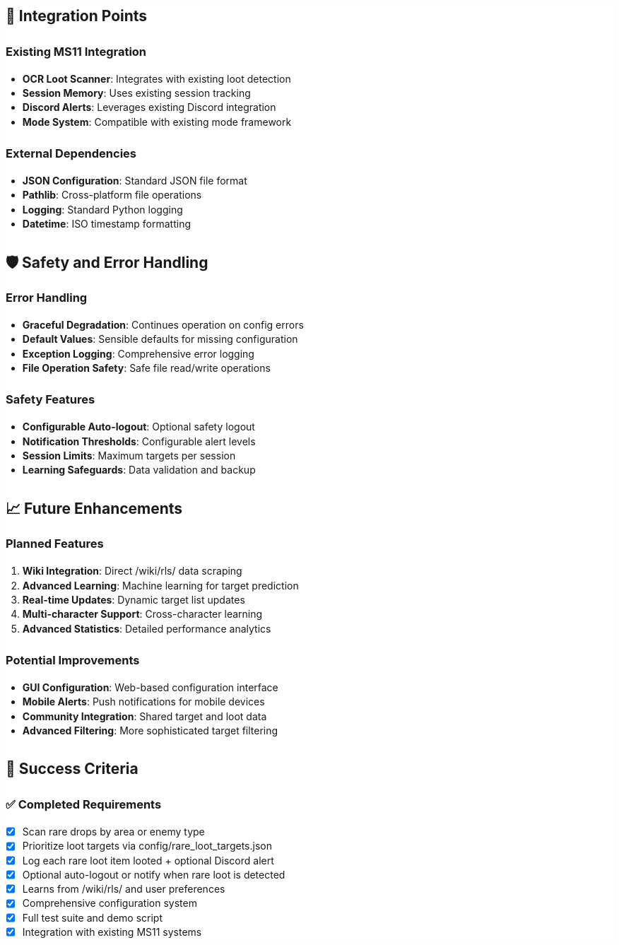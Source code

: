 ## 🔄 Integration Points

### Existing MS11 Integration
- **OCR Loot Scanner**: Integrates with existing loot detection
- **Session Memory**: Uses existing session tracking
- **Discord Alerts**: Leverages existing Discord integration
- **Mode System**: Compatible with existing mode framework

### External Dependencies
- **JSON Configuration**: Standard JSON file format
- **Pathlib**: Cross-platform file operations
- **Logging**: Standard Python logging
- **Datetime**: ISO timestamp formatting

## 🛡️ Safety and Error Handling

### Error Handling
- **Graceful Degradation**: Continues operation on config errors
- **Default Values**: Sensible defaults for missing configuration
- **Exception Logging**: Comprehensive error logging
- **File Operation Safety**: Safe file read/write operations

### Safety Features
- **Configurable Auto-logout**: Optional safety logout
- **Notification Thresholds**: Configurable alert levels
- **Session Limits**: Maximum targets per session
- **Learning Safeguards**: Data validation and backup

## 📈 Future Enhancements

### Planned Features
1. **Wiki Integration**: Direct /wiki/rls/ data scraping
2. **Advanced Learning**: Machine learning for target prediction
3. **Real-time Updates**: Dynamic target list updates
4. **Multi-character Support**: Cross-character learning
5. **Advanced Statistics**: Detailed performance analytics

### Potential Improvements
- **GUI Configuration**: Web-based configuration interface
- **Mobile Alerts**: Push notifications for mobile devices
- **Community Integration**: Shared target and loot data
- **Advanced Filtering**: More sophisticated target filtering

## 🎯 Success Criteria

### ✅ Completed Requirements
- [x] Scan rare drops by area or enemy type
- [x] Prioritize loot targets via config/rare_loot_targets.json
- [x] Log each rare loot item looted + optional Discord alert
- [x] Optional auto-logout or notify when rare loot is detected
- [x] Learns from /wiki/rls/ and user preferences
- [x] Comprehensive configuration system
- [x] Full test suite and demo script
- [x] Integration with existing MS11 systems
